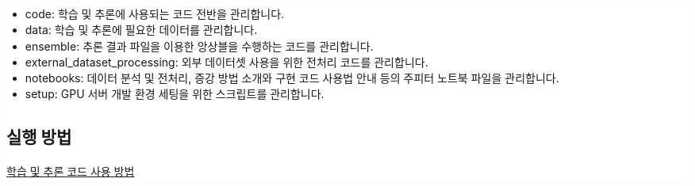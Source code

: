 ```bash
```

- code: 학습 및 추론에 사용되는 코드 전반을 관리합니다.
- data: 학습 및 추론에 필요한 데이터를 관리합니다.
- ensemble: 추론 결과 파일을 이용한 앙상블을 수행하는 코드를 관리합니다.
- external_dataset_processing: 외부 데이터셋 사용을 위한 전처리 코드를 관리합니다.
- notebooks: 데이터 분석 및 전처리, 증강 방법 소개와 구현 코드 사용법 안내 등의 주피터 노트북 파일을 관리합니다.
- setup: GPU 서버 개발 환경 세팅을 위한 스크립트를 관리합니다.

## 실행 방법
[학습 및 추론 코드 사용 방법](code/README.MD)  
